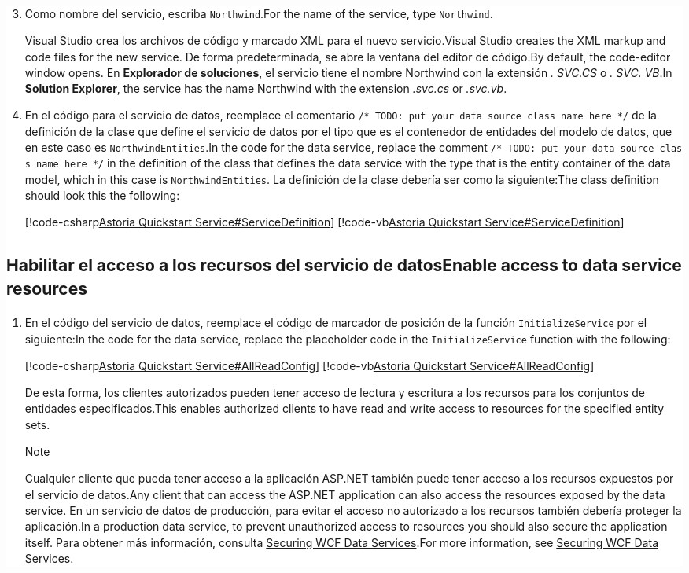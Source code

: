 3. <span data-ttu-id="00c6c-136">Como nombre del servicio, escriba `Northwind`.</span><span class="sxs-lookup"><span data-stu-id="00c6c-136">For the name of the service, type `Northwind`.</span></span>

     <span data-ttu-id="00c6c-137">Visual Studio crea los archivos de código y marcado XML para el nuevo servicio.</span><span class="sxs-lookup"><span data-stu-id="00c6c-137">Visual Studio creates the XML markup and code files for the new service.</span></span> <span data-ttu-id="00c6c-138">De forma predeterminada, se abre la ventana del editor de código.</span><span class="sxs-lookup"><span data-stu-id="00c6c-138">By default, the code-editor window opens.</span></span> <span data-ttu-id="00c6c-139">En **Explorador de soluciones**, el servicio tiene el nombre Northwind con la extensión *. SVC.CS* o *. SVC. VB*.</span><span class="sxs-lookup"><span data-stu-id="00c6c-139">In **Solution Explorer**, the service has the name Northwind with the extension *.svc.cs* or *.svc.vb*.</span></span>

4. <span data-ttu-id="00c6c-140">En el código para el servicio de datos, reemplace el comentario `/* TODO: put your data source class name here */` de la definición de la clase que define el servicio de datos por el tipo que es el contenedor de entidades del modelo de datos, que en este caso es `NorthwindEntities`.</span><span class="sxs-lookup"><span data-stu-id="00c6c-140">In the code for the data service, replace the comment `/* TODO: put your data source class name here */` in the definition of the class that defines the data service with the type that is the entity container of the data model, which in this case is `NorthwindEntities`.</span></span> <span data-ttu-id="00c6c-141">La definición de la clase debería ser como la siguiente:</span><span class="sxs-lookup"><span data-stu-id="00c6c-141">The class definition should look this the following:</span></span>

     [!code-csharp[Astoria Quickstart Service#ServiceDefinition](../../../../samples/snippets/csharp/VS_Snippets_Misc/astoria_quickstart_service/cs/northwind.svc.cs#servicedefinition)]
     [!code-vb[Astoria Quickstart Service#ServiceDefinition](../../../../samples/snippets/visualbasic/VS_Snippets_Misc/astoria_quickstart_service/vb/northwind.svc.vb#servicedefinition)]

## <a name="enable-access-to-data-service-resources"></a><span data-ttu-id="00c6c-142">Habilitar el acceso a los recursos del servicio de datos</span><span class="sxs-lookup"><span data-stu-id="00c6c-142">Enable access to data service resources</span></span>

1. <span data-ttu-id="00c6c-143">En el código del servicio de datos, reemplace el código de marcador de posición de la función `InitializeService` por el siguiente:</span><span class="sxs-lookup"><span data-stu-id="00c6c-143">In the code for the data service, replace the placeholder code in the `InitializeService` function with the following:</span></span>

     [!code-csharp[Astoria Quickstart Service#AllReadConfig](../../../../samples/snippets/csharp/VS_Snippets_Misc/astoria_quickstart_service/cs/northwind.svc.cs#allreadconfig)]
     [!code-vb[Astoria Quickstart Service#AllReadConfig](../../../../samples/snippets/visualbasic/VS_Snippets_Misc/astoria_quickstart_service/vb/northwind.svc.vb#allreadconfig)]

     <span data-ttu-id="00c6c-144">De esta forma, los clientes autorizados pueden tener acceso de lectura y escritura a los recursos para los conjuntos de entidades especificados.</span><span class="sxs-lookup"><span data-stu-id="00c6c-144">This enables authorized clients to have read and write access to resources for the specified entity sets.</span></span>

    > [!NOTE]
    > <span data-ttu-id="00c6c-145">Cualquier cliente que pueda tener acceso a la aplicación ASP.NET también puede tener acceso a los recursos expuestos por el servicio de datos.</span><span class="sxs-lookup"><span data-stu-id="00c6c-145">Any client that can access the ASP.NET application can also access the resources exposed by the data service.</span></span> <span data-ttu-id="00c6c-146">En un servicio de datos de producción, para evitar el acceso no autorizado a los recursos también debería proteger la aplicación.</span><span class="sxs-lookup"><span data-stu-id="00c6c-146">In a production data service, to prevent unauthorized access to resources you should also secure the application itself.</span></span> <span data-ttu-id="00c6c-147">Para obtener más información, consulta [Securing WCF Data Services](securing-wcf-data-services.md).</span><span class="sxs-lookup"><span data-stu-id="00c6c-147">For more information, see [Securing WCF Data Services](securing-wcf-data-services.md).</span></span>
